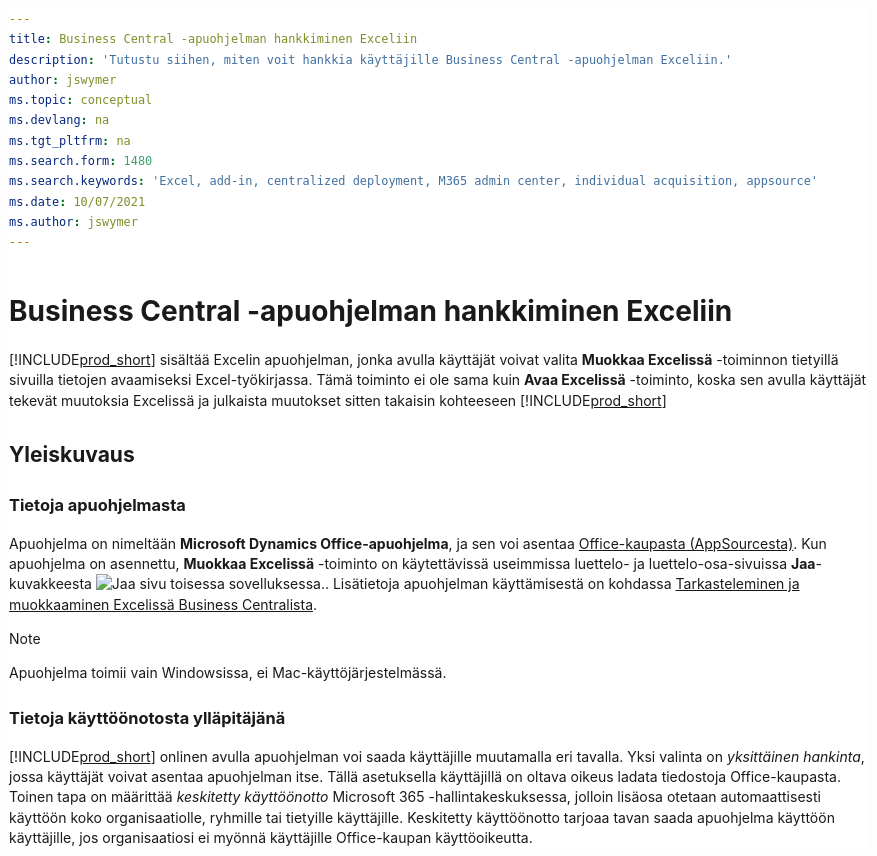 ```yaml
---
title: Business Central -apuohjelman hankkiminen Exceliin
description: 'Tutustu siihen, miten voit hankkia käyttäjille Business Central -apuohjelman Exceliin.'
author: jswymer
ms.topic: conceptual
ms.devlang: na
ms.tgt_pltfrm: na
ms.search.form: 1480
ms.search.keywords: 'Excel, add-in, centralized deployment, M365 admin center, individual acquisition, appsource'
ms.date: 10/07/2021
ms.author: jswymer
---
```

# <a name="get-the-business-central-add-in-for-excel"></a><a name="get-the-business-central-add-in-for-excel"></a>Business Central -apuohjelman hankkiminen Exceliin

[!INCLUDE[prod_short](includes/prod_short.md)] sisältää Excelin apuohjelman, jonka avulla käyttäjät voivat valita **Muokkaa Excelissä** -toiminnon tietyillä sivuilla tietojen avaamiseksi Excel-työkirjassa. Tämä toiminto ei ole sama kuin **Avaa Excelissä** -toiminto, koska sen avulla käyttäjät tekevät muutoksia Excelissä ja julkaista muutokset sitten takaisin kohteeseen [!INCLUDE[prod_short](includes/prod_short.md)]

## <a name="overview"></a><a name="overview"></a>Yleiskuvaus

### <a name="about-the-add-in"></a><a name="about-the-add-in"></a>Tietoja apuohjelmasta

Apuohjelma on nimeltään **Microsoft Dynamics Office-apuohjelma**, ja sen voi asentaa [Office-kaupasta (AppSourcesta)](https://appsource.microsoft.com/). Kun apuohjelma on asennettu, **Muokkaa Excelissä** -toiminto on käytettävissä useimmissa luettelo- ja luettelo-osa-sivuissa **Jaa**-kuvakkeesta ![Jaa sivu toisessa sovelluksessa.](media/share-icon.png). Lisätietoja apuohjelman käyttämisestä on kohdassa [Tarkasteleminen ja muokkaaminen Excelissä Business Centralista](across-work-with-excel.md).

> [!NOTE]
> Apuohjelma toimii vain Windowsissa, ei Mac-käyttöjärjestelmässä.

### <a name="about-deployment-as-an-admin"></a><a name="about-deployment-as-an-admin"></a>Tietoja käyttöönotosta ylläpitäjänä

[!INCLUDE[prod_short](includes/prod_short.md)] onlinen avulla apuohjelman voi saada käyttäjille muutamalla eri tavalla. Yksi valinta on *yksittäinen hankinta*, jossa käyttäjät voivat asentaa apuohjelman itse. Tällä asetuksella käyttäjillä on oltava oikeus ladata tiedostoja Office-kaupasta. Toinen tapa on määrittää *keskitetty käyttöönotto* Microsoft 365 -hallintakeskuksessa, jolloin lisäosa otetaan automaattisesti käyttöön koko organisaatiolle, ryhmille tai tietyille käyttäjille. Keskitetty käyttöönotto tarjoaa tavan saada apuohjelma käyttöön käyttäjille, jos organisaatiosi ei myönnä käyttäjille Office-kaupan käyttöoikeutta.
